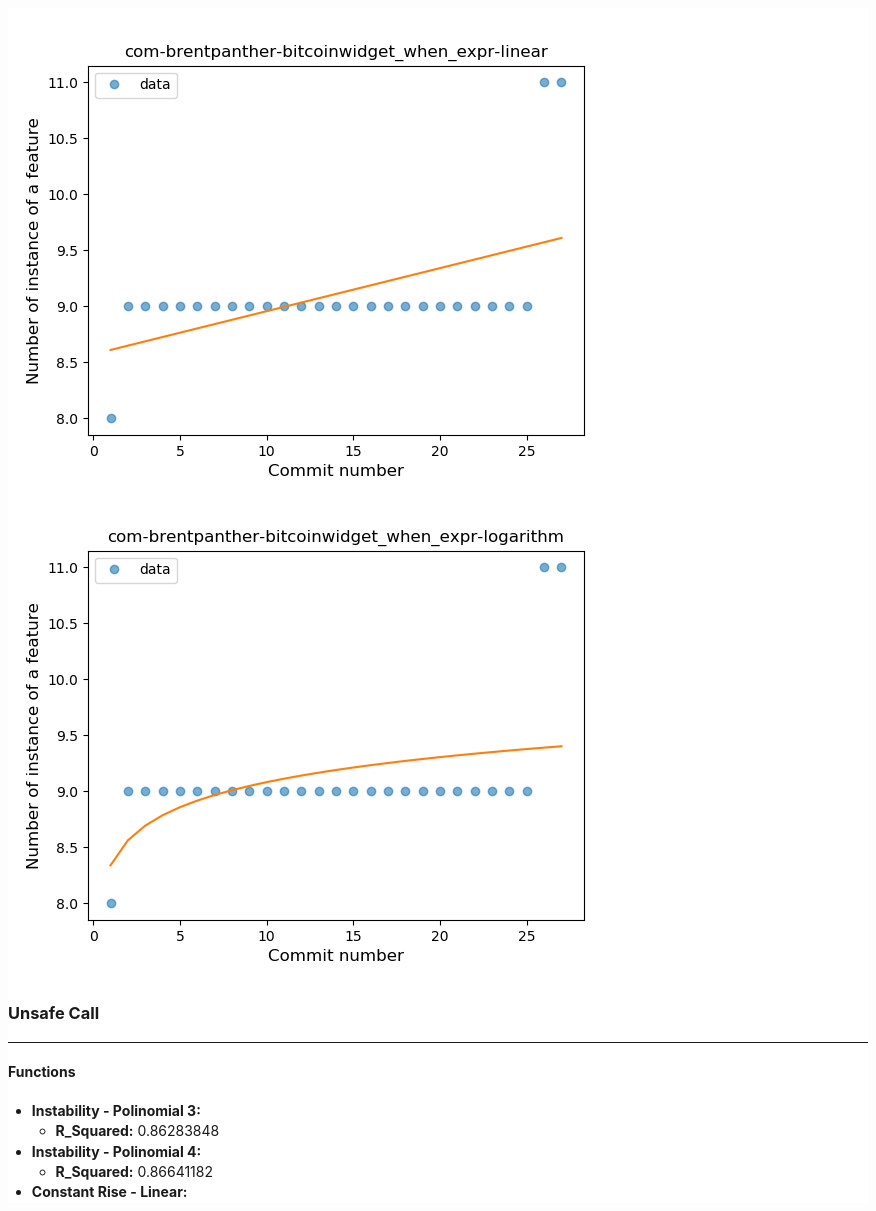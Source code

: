 ![com-brentpanther-bitcoinwidget T1](../plots/com-brentpanther-bitcoinwidget_when_expr_T1.png)
![com-brentpanther-bitcoinwidget T6](../plots/com-brentpanther-bitcoinwidget_when_expr_T6.png)
### <a name="unsafe_call">Unsafe Call</a>
----
#### Functions
* **Instability - Polinomial 3:** ![equation](http://latex.codecogs.com/svg.latex?('-0.003355x%5E3%20&plus;0.132138x%5E2%20&plus;%20-0.838256x%20&plus;%2012.982051',))
    * **R_Squared:** 0.86283848
* **Instability - Polinomial 4:** ![equation](http://latex.codecogs.com/svg.latex?-0.000111x%5E4%20&plus;%200.002875x%5E3%20&plus;0.018588x%5E2%20&plus;%20-0.100923x%20&plus;%2011.781937)
    * **R_Squared:** 0.86641182
* **Constant Rise - Linear:** ![equation](http://latex.codecogs.com/svg.latex?0.523199x%20&plus;%2010.082621)